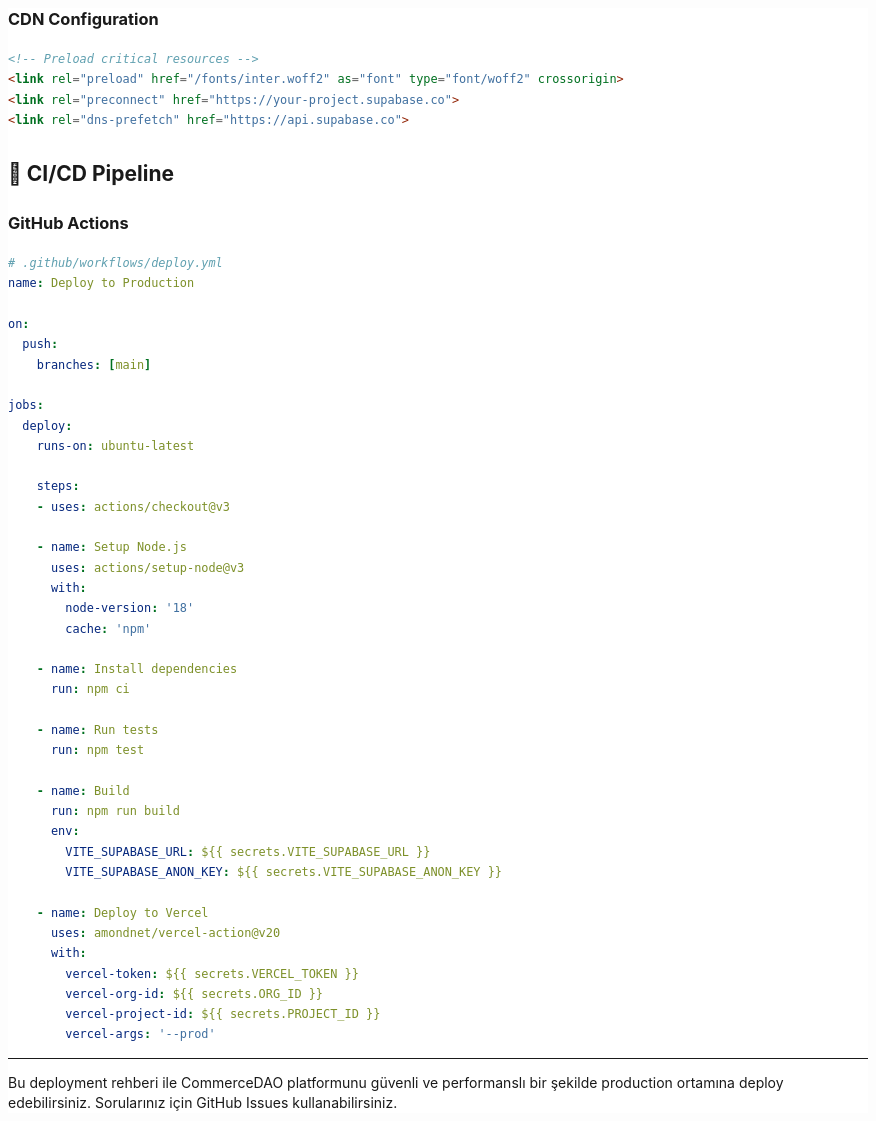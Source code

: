 ### CDN Configuration
```html
<!-- Preload critical resources -->
<link rel="preload" href="/fonts/inter.woff2" as="font" type="font/woff2" crossorigin>
<link rel="preconnect" href="https://your-project.supabase.co">
<link rel="dns-prefetch" href="https://api.supabase.co">
```

## 🔄 CI/CD Pipeline

### GitHub Actions
```yaml
# .github/workflows/deploy.yml
name: Deploy to Production

on:
  push:
    branches: [main]

jobs:
  deploy:
    runs-on: ubuntu-latest
    
    steps:
    - uses: actions/checkout@v3
    
    - name: Setup Node.js
      uses: actions/setup-node@v3
      with:
        node-version: '18'
        cache: 'npm'
    
    - name: Install dependencies
      run: npm ci
    
    - name: Run tests
      run: npm test
    
    - name: Build
      run: npm run build
      env:
        VITE_SUPABASE_URL: ${{ secrets.VITE_SUPABASE_URL }}
        VITE_SUPABASE_ANON_KEY: ${{ secrets.VITE_SUPABASE_ANON_KEY }}
    
    - name: Deploy to Vercel
      uses: amondnet/vercel-action@v20
      with:
        vercel-token: ${{ secrets.VERCEL_TOKEN }}
        vercel-org-id: ${{ secrets.ORG_ID }}
        vercel-project-id: ${{ secrets.PROJECT_ID }}
        vercel-args: '--prod'
```

---

Bu deployment rehberi ile CommerceDAO platformunu güvenli ve performanslı bir şekilde production ortamına deploy edebilirsiniz. Sorularınız için GitHub Issues kullanabilirsiniz.
